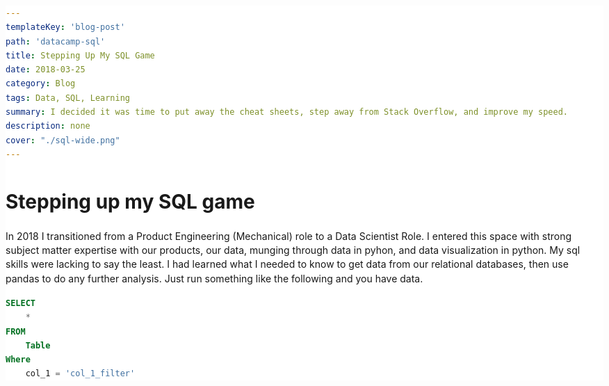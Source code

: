 ```yaml
---
templateKey: 'blog-post'
path: 'datacamp-sql'
title: Stepping Up My SQL Game
date: 2018-03-25
category: Blog
tags: Data, SQL, Learning
summary: I decided it was time to put away the cheat sheets, step away from Stack Overflow, and improve my speed.
description: none
cover: "./sql-wide.png"
---
```



<meta charset="utf-8">
<title>Stepping Up My SQL Game</title>

<meta name="description" content="I decided it was time to put away the cheat sheets, step away from Stack Overflow, and improve my speed.">
<meta name="image" content="http://www.waylonwalker.com/static/images/blog/sql.png">

<meta itemprop="name" content="Stepping Up My SQL Game">
<meta itemprop="description" content="I decided it was time to put away the cheat sheets, step away from Stack Overflow, and improve my speed.">
<meta itemprop="image" content="http://www.waylonwalker.com/static/images/blog/sql.png">

<meta name="twitter:card" content="summary">
<meta name="twitter:title" content="Stepping Up My SQL Game">
<meta name="twitter:description" content="I decided it was time to put away the cheat sheets, step away from Stack Overflow, and improve my speed.">
<meta name="twitter:site" content="@_waylonwalker">
<meta name="twitter:creator" content="@_waylonwalker">
<meta name="twitter:image:src" content="http://www.waylonwalker.com/static/images/blog/sql.png">

<meta name="og:title" content="Stepping Up My SQL Game">
<meta name="og:description" content="I decided it was time to put away the cheat sheets, step away from Stack Overflow, and improve my speed.">
<meta name="og:image" content="http://www.waylonwalker.com/static/images/blog/sql.png">
<meta name="og:url" content="http://www.waylonwalker.com/blog/stepping-up-my-sql.html">
<meta name="og:site_name" content="waylonwalker.com">
<meta name="og:type" content="website">

# Stepping up my SQL game

In 2018 I transitioned from a Product Engineering (Mechanical) role to a Data Scientist Role.  I entered this space with strong subject matter expertise with our products, our data, munging through data in pyhon, and data visualization in python.  My sql skills were lacking to say the least.  I had learned what I needed to know to get data from our relational databases, then use pandas to do any further analysis.    Just run something like the following and you have data.

``` sql
SELECT 
    * 
FROM 
    Table 
Where 
    col_1 = 'col_1_filter'
```
